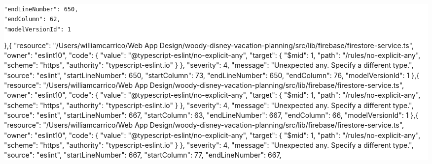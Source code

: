 	"endLineNumber": 650,
	"endColumn": 62,
	"modelVersionId": 1
},{
	"resource": "/Users/williamcarrico/Web App Design/woody-disney-vacation-planning/src/lib/firebase/firestore-service.ts",
	"owner": "eslint10",
	"code": {
		"value": "@typescript-eslint/no-explicit-any",
		"target": {
			"$mid": 1,
			"path": "/rules/no-explicit-any",
			"scheme": "https",
			"authority": "typescript-eslint.io"
		}
	},
	"severity": 4,
	"message": "Unexpected any. Specify a different type.",
	"source": "eslint",
	"startLineNumber": 650,
	"startColumn": 73,
	"endLineNumber": 650,
	"endColumn": 76,
	"modelVersionId": 1
},{
	"resource": "/Users/williamcarrico/Web App Design/woody-disney-vacation-planning/src/lib/firebase/firestore-service.ts",
	"owner": "eslint10",
	"code": {
		"value": "@typescript-eslint/no-explicit-any",
		"target": {
			"$mid": 1,
			"path": "/rules/no-explicit-any",
			"scheme": "https",
			"authority": "typescript-eslint.io"
		}
	},
	"severity": 4,
	"message": "Unexpected any. Specify a different type.",
	"source": "eslint",
	"startLineNumber": 667,
	"startColumn": 63,
	"endLineNumber": 667,
	"endColumn": 66,
	"modelVersionId": 1
},{
	"resource": "/Users/williamcarrico/Web App Design/woody-disney-vacation-planning/src/lib/firebase/firestore-service.ts",
	"owner": "eslint10",
	"code": {
		"value": "@typescript-eslint/no-explicit-any",
		"target": {
			"$mid": 1,
			"path": "/rules/no-explicit-any",
			"scheme": "https",
			"authority": "typescript-eslint.io"
		}
	},
	"severity": 4,
	"message": "Unexpected any. Specify a different type.",
	"source": "eslint",
	"startLineNumber": 667,
	"startColumn": 77,
	"endLineNumber": 667,